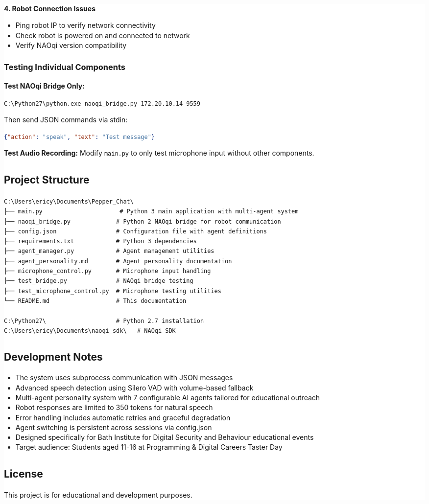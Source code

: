 **4. Robot Connection Issues**
- Ping robot IP to verify network connectivity
- Check robot is powered on and connected to network
- Verify NAOqi version compatibility

### Testing Individual Components

**Test NAOqi Bridge Only:**
```bash
C:\Python27\python.exe naoqi_bridge.py 172.20.10.14 9559
```

Then send JSON commands via stdin:
```json
{"action": "speak", "text": "Test message"}
```

**Test Audio Recording:**
Modify `main.py` to only test microphone input without other components.

## Project Structure

```
C:\Users\ericy\Documents\Pepper_Chat\
├── main.py                      # Python 3 main application with multi-agent system
├── naoqi_bridge.py             # Python 2 NAOqi bridge for robot communication
├── config.json                 # Configuration file with agent definitions
├── requirements.txt            # Python 3 dependencies
├── agent_manager.py            # Agent management utilities
├── agent_personality.md        # Agent personality documentation
├── microphone_control.py       # Microphone input handling
├── test_bridge.py              # NAOqi bridge testing
├── test_microphone_control.py  # Microphone testing utilities
└── README.md                   # This documentation

C:\Python27\                    # Python 2.7 installation
C:\Users\ericy\Documents\naoqi_sdk\   # NAOqi SDK
```

## Development Notes

- The system uses subprocess communication with JSON messages
- Advanced speech detection using Silero VAD with volume-based fallback
- Multi-agent personality system with 7 configurable AI agents tailored for educational outreach
- Robot responses are limited to 350 tokens for natural speech
- Error handling includes automatic retries and graceful degradation
- Agent switching is persistent across sessions via config.json
- Designed specifically for Bath Institute for Digital Security and Behaviour educational events
- Target audience: Students aged 11-16 at Programming & Digital Careers Taster Day

## License

This project is for educational and development purposes.